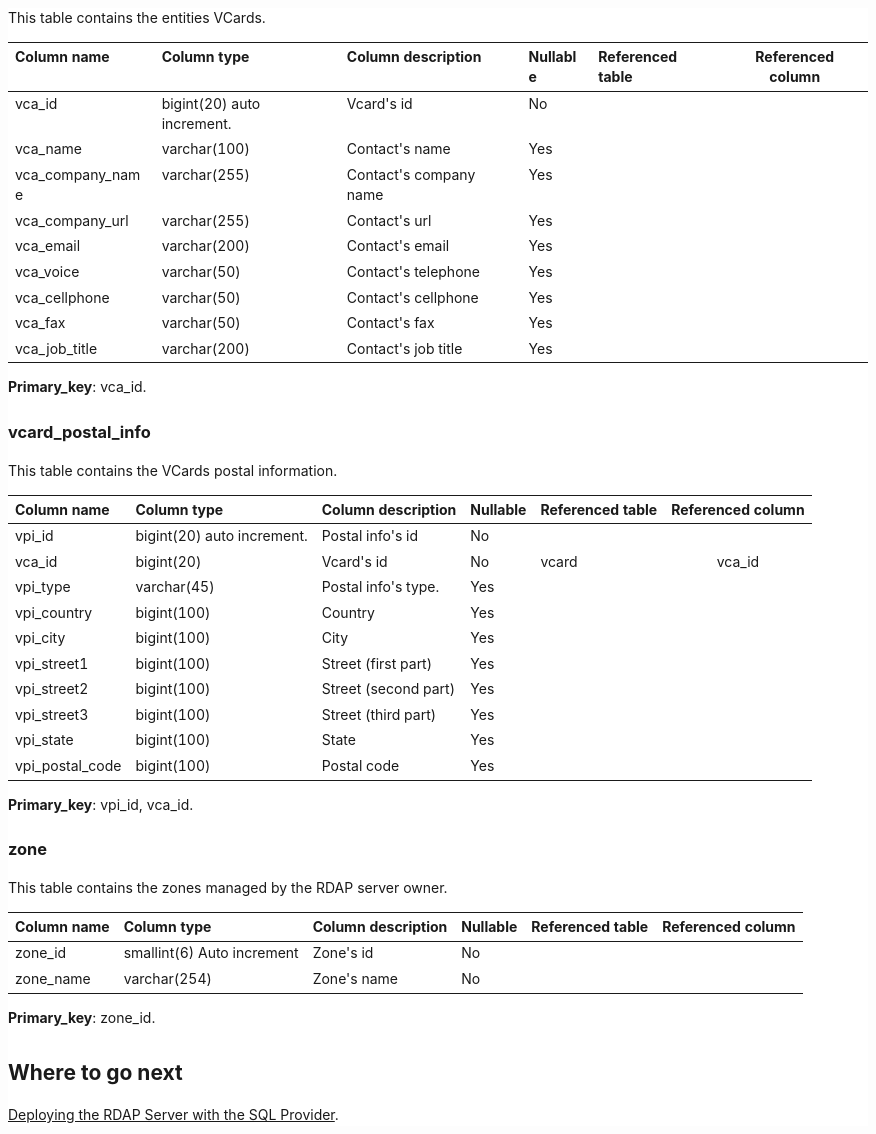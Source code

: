 This table contains the entities VCards.

|Column name|Column type|Column description|Nullable|Referenced table|Referenced column|
|:----------|:----------|:-----------------|:-------|:---------------|:---------------:|
|vca\_id|bigint(20) auto increment.|Vcard's id|No||| 
|vca\_name|varchar(100)|Contact's name|Yes||| 
|vca\_company\_name|varchar(255)|Contact's company name|Yes||| 
|vca\_company\_url|varchar(255)|Contact's url|Yes||| 
|vca\_email|varchar(200)|Contact's email|Yes||| 
|vca\_voice|varchar(50)|Contact's telephone|Yes||| 
|vca\_cellphone|varchar(50)|Contact's cellphone|Yes||| 
|vca\_fax|varchar(50)|Contact's fax|Yes||| 
|vca\_job\_title|varchar(200)|Contact's job title|Yes||| 

**Primary_key**: vca\_id.

### vcard_postal_info

This table contains the VCards postal information.

|Column name|Column type|Column description|Nullable|Referenced table|Referenced column|
|:----------|:----------|:-----------------|:-------|:---------------|:---------------:|
|vpi\_id|bigint(20) auto increment.|Postal info's id|No||| 
|vca\_id|bigint(20)|Vcard's id|No|vcard|vca\_id| 
|vpi\_type|varchar(45)|Postal info's type.|Yes||| 
|vpi\_country|bigint(100)|Country|Yes||| 
|vpi\_city|bigint(100)|City|Yes||| 
|vpi\_street1|bigint(100)|Street (first part)|Yes||| 
|vpi\_street2|bigint(100)|Street (second part)|Yes||| 
|vpi\_street3|bigint(100)|Street (third part)|Yes||| 
|vpi\_state|bigint(100)|State|Yes||| 
|vpi\_postal\_code|bigint(100)|Postal code|Yes||| 

**Primary_key**: vpi\_id, vca\_id.

### zone

This table contains the zones managed by the RDAP server owner.

|Column name|Column type|Column description|Nullable|Referenced table|Referenced column|
|:----------|:----------|:-----------------|:-------|:---------------|:---------------:|
|zone\_id|smallint(6) Auto increment|Zone's id|No||| 
|zone\_name|varchar(254)|Zone's name|No||| 

**Primary_key**: zone\_id.

## Where to go next

[Deploying the RDAP Server with the SQL Provider](server-install-option-3.html).
